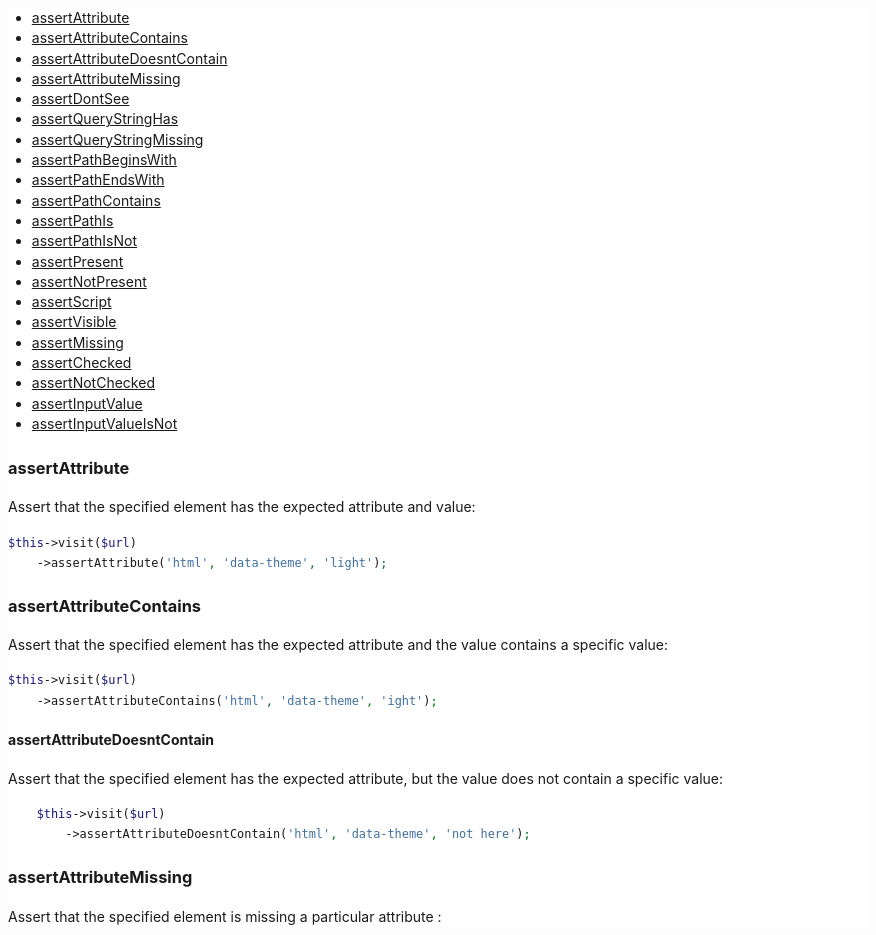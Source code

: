 - [assertAttribute](#assertAttribute)
- [assertAttributeContains](#assertAttributeContains)
- [assertAttributeDoesntContain](#assertAttributeDoesntContain)
- [assertAttributeMissing](#assertAttributeMissing)
- [assertDontSee](#assertDontSee)
- [assertQueryStringHas](#assertQueryStringHas)
- [assertQueryStringMissing](#assertQueryStringMissing)
- [assertPathBeginsWith](#assertpathbeginswith)
- [assertPathEndsWith](#assertpathendswith)
- [assertPathContains](#assertpathcontains)
- [assertPathIs](#assertpathis)
- [assertPathIsNot](#assertpathisnot)
- [assertPresent](#assertpresent)
- [assertNotPresent](#assertnotpresent)
- [assertScript](#assertscript)
- [assertVisible](#assertvisible)
- [assertMissing](#assertmissing)
- [assertChecked](#assertchecked)
- [assertNotChecked](#assertnotchecked)
- [assertInputValue](#assertInputValue)
- [assertInputValueIsNot](#assertInputValueIsNot)

### assertAttribute

Assert that the specified element has the expected attribute and value:

```php
$this->visit($url)
    ->assertAttribute('html', 'data-theme', 'light');
```

### assertAttributeContains

Assert that the specified element has the expected attribute and the value contains a specific value:

```php
$this->visit($url)
    ->assertAttributeContains('html', 'data-theme', 'ight');
```

#### assertAttributeDoesntContain

Assert that the specified element has the expected attribute, but the value does not contain a specific value:

```php
    $this->visit($url)
        ->assertAttributeDoesntContain('html', 'data-theme', 'not here');
```

### assertAttributeMissing

Assert that the specified element is missing a particular attribute :
